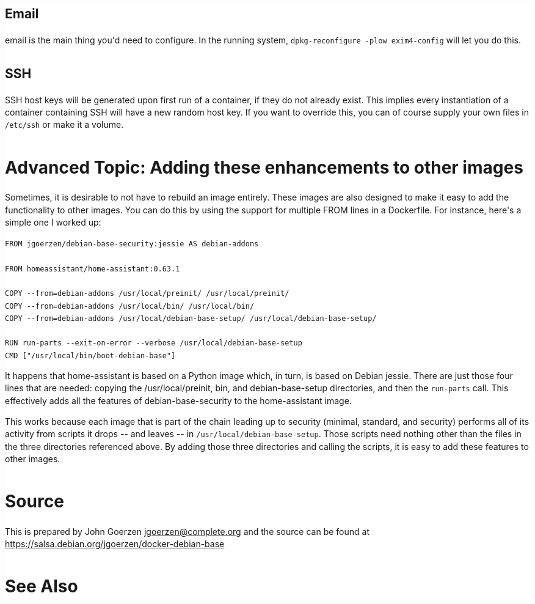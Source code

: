 ## Email

email is the main thing you'd need to configure.  In the running system,
`dpkg-reconfigure -plow exim4-config` will let you do this.

## SSH

SSH host keys will be generated upon first run of a container, if
they do not already exist.  This implies every instantiation
of a container containing SSH will have a new random host key.
If you want to override this, you can of course supply your own
files in `/etc/ssh` or make it a volume.

# Advanced Topic: Adding these enhancements to other images

Sometimes, it is desirable to not have to rebuild an image entirely.
These images are also designed to make it easy to add the
functionality to other images.  You can do this by using the support
for multiple FROM lines in a Dockerfile.  For instance, here's a
simple one I worked up:

    FROM jgoerzen/debian-base-security:jessie AS debian-addons
    
    FROM homeassistant/home-assistant:0.63.1

    COPY --from=debian-addons /usr/local/preinit/ /usr/local/preinit/
    COPY --from=debian-addons /usr/local/bin/ /usr/local/bin/
    COPY --from=debian-addons /usr/local/debian-base-setup/ /usr/local/debian-base-setup/
    
    RUN run-parts --exit-on-error --verbose /usr/local/debian-base-setup
    CMD ["/usr/local/bin/boot-debian-base"]

It happens that home-assistant is based on a Python image which, in
turn, is based on Debian jessie.  There are just those four lines that
are needed: copying the /usr/local/preinit, bin, and debian-base-setup
directories, and then the `run-parts` call.  This effectively adds all
the features of debian-base-security to the home-assistant image.

This works because each image that is part of the chain leading up to
security (minimal, standard, and security) performs all of its
activity from scripts it drops -- and leaves -- in
`/usr/local/debian-base-setup`.  Those scripts need nothing other than
the files in the three directories referenced above.  By adding those
three directories and calling the scripts, it is easy to add these
features to other images.

# Source

This is prepared by John Goerzen <jgoerzen@complete.org> and the source
can be found at https://salsa.debian.org/jgoerzen/docker-debian-base

# See Also
